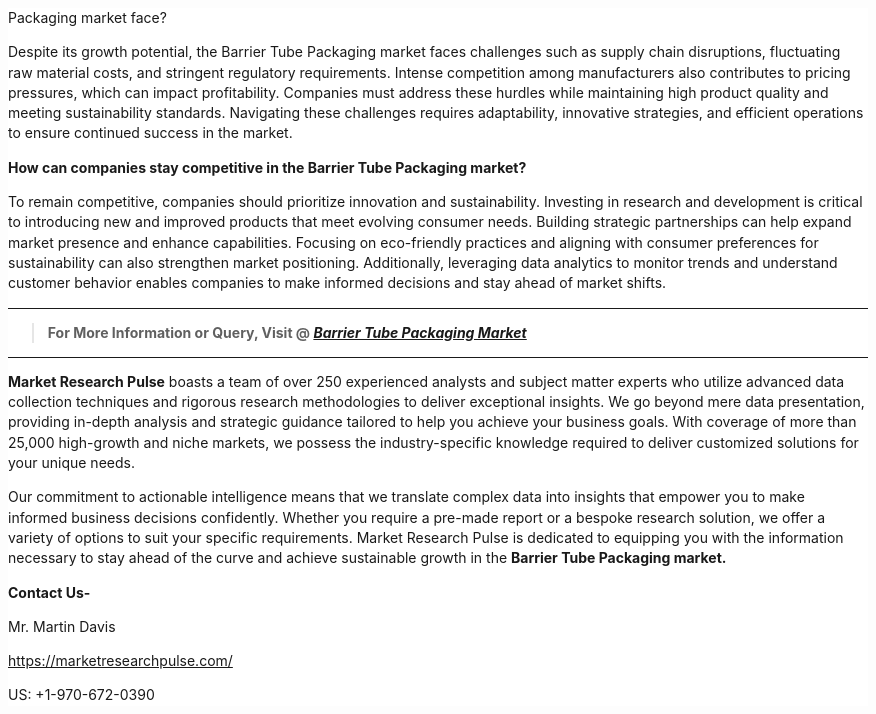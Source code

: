 Packaging market face?</strong></p><p>Despite its growth potential, the Barrier Tube Packaging market faces challenges such as supply chain disruptions, fluctuating raw material costs, and stringent regulatory requirements. Intense competition among manufacturers also contributes to pricing pressures, which can impact profitability. Companies must address these hurdles while maintaining high product quality and meeting sustainability standards. Navigating these challenges requires adaptability, innovative strategies, and efficient operations to ensure continued success in the market.</p><p><strong>How can companies stay competitive in the Barrier Tube Packaging market?</strong></p><p>To remain competitive, companies should prioritize innovation and sustainability. Investing in research and development is critical to introducing new and improved products that meet evolving consumer needs. Building strategic partnerships can help expand market presence and enhance capabilities. Focusing on eco-friendly practices and aligning with consumer preferences for sustainability can also strengthen market positioning. Additionally, leveraging data analytics to monitor trends and understand customer behavior enables companies to make informed decisions and stay ahead of market shifts.</p><hr /><blockquote><p><strong>For More Information or Query, Visit @&nbsp;<em><a href="https://marketresearchpulse.com/report/47669/barrier-tube-packaging-market?utm_source=Linkedin&utm_medium=023">Barrier Tube Packaging Market</a></em></strong></p></blockquote><hr /><p><strong>Market Research Pulse</strong> boasts a team of over 250 experienced analysts and subject matter experts who utilize advanced data collection techniques and rigorous research methodologies to deliver exceptional insights. We go beyond mere data presentation, providing in-depth analysis and strategic guidance tailored to help you achieve your business goals. With coverage of more than 25,000 high-growth and niche markets, we possess the industry-specific knowledge required to deliver customized solutions for your unique needs.</p><p>Our commitment to actionable intelligence means that we translate complex data into insights that empower you to make informed business decisions confidently. Whether you require a pre-made report or a bespoke research solution, we offer a variety of options to suit your specific requirements. Market Research Pulse is dedicated to equipping you with the information necessary to stay ahead of the curve and achieve sustainable growth in the <strong>Barrier Tube Packaging market.</strong></p><p><strong>Contact Us-</strong></p><p>Mr. Martin Davis</p><p>https://marketresearchpulse.com/</p><p>US: +1-970-672-0390</p>
